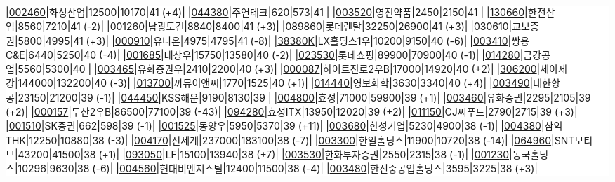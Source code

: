 |[002460](https://finance.daum.net/quotes/A002460)|화성산업|12500|10170|41 (+4)|
|[044380](https://finance.daum.net/quotes/A044380)|주연테크|620|573|41 |
|[003520](https://finance.daum.net/quotes/A003520)|영진약품|2450|2150|41 |
|[130660](https://finance.daum.net/quotes/A130660)|한전산업|8560|7210|41 (-2)|
|[001260](https://finance.daum.net/quotes/A001260)|남광토건|8840|8400|41 (+3)|
|[089860](https://finance.daum.net/quotes/A089860)|롯데렌탈|32250|26900|41 (+3)|
|[030610](https://finance.daum.net/quotes/A030610)|교보증권|5800|4995|41 (+3)|
|[000910](https://finance.daum.net/quotes/A000910)|유니온|4975|4795|41 (-8)|
|[38380K](https://finance.daum.net/quotes/A38380K)|LX홀딩스1우|10200|9150|40 (-6)|
|[003410](https://finance.daum.net/quotes/A003410)|쌍용C&E|6440|5250|40 (-4)|
|[001685](https://finance.daum.net/quotes/A001685)|대상우|15750|13580|40 (-2)|
|[023530](https://finance.daum.net/quotes/A023530)|롯데쇼핑|89900|70900|40 (-1)|
|[014280](https://finance.daum.net/quotes/A014280)|금강공업|5560|5300|40 |
|[003465](https://finance.daum.net/quotes/A003465)|유화증권우|2410|2200|40 (+3)|
|[000087](https://finance.daum.net/quotes/A000087)|하이트진로2우B|17000|14920|40 (+2)|
|[306200](https://finance.daum.net/quotes/A306200)|세아제강|144000|132200|40 (-3)|
|[013700](https://finance.daum.net/quotes/A013700)|까뮤이앤씨|1770|1525|40 (+1)|
|[014440](https://finance.daum.net/quotes/A014440)|영보화학|3630|3340|40 (+4)|
|[003490](https://finance.daum.net/quotes/A003490)|대한항공|23150|21200|39 (-1)|
|[044450](https://finance.daum.net/quotes/A044450)|KSS해운|9190|8130|39 |
|[004800](https://finance.daum.net/quotes/A004800)|효성|71000|59900|39 (+1)|
|[003460](https://finance.daum.net/quotes/A003460)|유화증권|2295|2105|39 (+2)|
|[000157](https://finance.daum.net/quotes/A000157)|두산2우B|86500|77100|39 (-43)|
|[094280](https://finance.daum.net/quotes/A094280)|효성ITX|13950|12020|39 (+2)|
|[011150](https://finance.daum.net/quotes/A011150)|CJ씨푸드|2790|2715|39 (+3)|
|[001510](https://finance.daum.net/quotes/A001510)|SK증권|662|598|39 (-1)|
|[001525](https://finance.daum.net/quotes/A001525)|동양우|5950|5370|39 (+11)|
|[003680](https://finance.daum.net/quotes/A003680)|한성기업|5230|4900|38 (-1)|
|[004380](https://finance.daum.net/quotes/A004380)|삼익THK|12250|10880|38 (-3)|
|[004170](https://finance.daum.net/quotes/A004170)|신세계|237000|183100|38 (-7)|
|[003300](https://finance.daum.net/quotes/A003300)|한일홀딩스|11900|10720|38 (-14)|
|[064960](https://finance.daum.net/quotes/A064960)|SNT모티브|43200|41500|38 (+1)|
|[093050](https://finance.daum.net/quotes/A093050)|LF|15100|13940|38 (+7)|
|[003530](https://finance.daum.net/quotes/A003530)|한화투자증권|2550|2315|38 (-1)|
|[001230](https://finance.daum.net/quotes/A001230)|동국홀딩스|10296|9630|38 (-6)|
|[004560](https://finance.daum.net/quotes/A004560)|현대비앤지스틸|12400|11500|38 (-4)|
|[003480](https://finance.daum.net/quotes/A003480)|한진중공업홀딩스|3595|3225|38 (+3)|